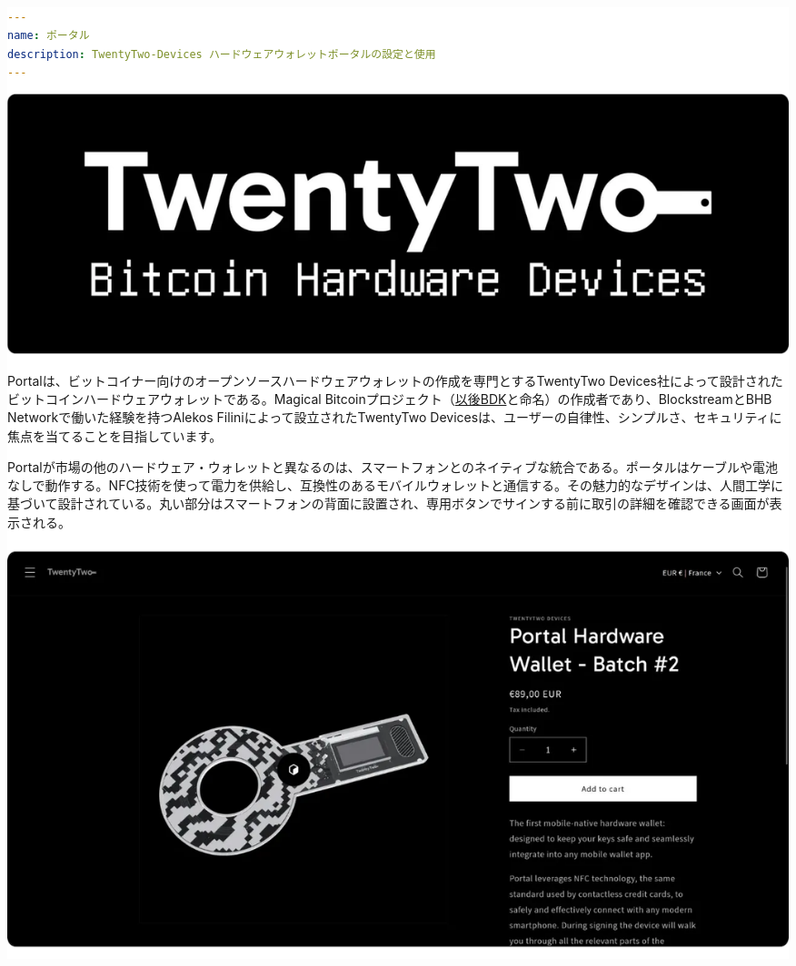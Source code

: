 ```yaml
---
name: ポータル
description: TwentyTwo-Devices ハードウェアウォレットポータルの設定と使用
---
```

![cover](assets/cover.webp)

Portalは、ビットコイナー向けのオープンソースハードウェアウォレットの作成を専門とするTwentyTwo Devices社によって設計されたビットコインハードウェアウォレットである。Magical Bitcoinプロジェクト（[以後BDK](https://github.com/bitcoindevkit)と命名）の作成者であり、BlockstreamとBHB Networkで働いた経験を持つAlekos Filiniによって設立されたTwentyTwo Devicesは、ユーザーの自律性、シンプルさ、セキュリティに焦点を当てることを目指しています。

Portalが市場の他のハードウェア・ウォレットと異なるのは、スマートフォンとのネイティブな統合である。ポータルはケーブルや電池なしで動作する。NFC技術を使って電力を供給し、互換性のあるモバイルウォレットと通信する。その魅力的なデザインは、人間工学に基づいて設計されている。丸い部分はスマートフォンの背面に設置され、専用ボタンでサインする前に取引の詳細を確認できる画面が表示される。

![Image](assets/fr/01.webp)
